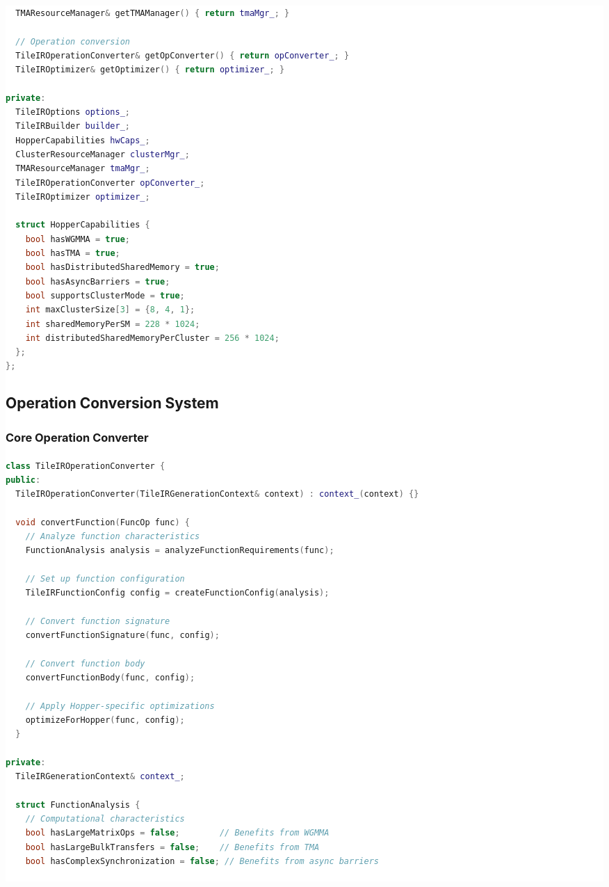 ```cpp
  TMAResourceManager& getTMAManager() { return tmaMgr_; }
  
  // Operation conversion
  TileIROperationConverter& getOpConverter() { return opConverter_; }
  TileIROptimizer& getOptimizer() { return optimizer_; }

private:
  TileIROptions options_;
  TileIRBuilder builder_;
  HopperCapabilities hwCaps_;
  ClusterResourceManager clusterMgr_;
  TMAResourceManager tmaMgr_;
  TileIROperationConverter opConverter_;
  TileIROptimizer optimizer_;
  
  struct HopperCapabilities {
    bool hasWGMMA = true;
    bool hasTMA = true;
    bool hasDistributedSharedMemory = true;
    bool hasAsyncBarriers = true;
    bool supportsClusterMode = true;
    int maxClusterSize[3] = {8, 4, 1};
    int sharedMemoryPerSM = 228 * 1024;
    int distributedSharedMemoryPerCluster = 256 * 1024;
  };
};
```

## Operation Conversion System

### Core Operation Converter

```cpp
class TileIROperationConverter {
public:
  TileIROperationConverter(TileIRGenerationContext& context) : context_(context) {}
  
  void convertFunction(FuncOp func) {
    // Analyze function characteristics
    FunctionAnalysis analysis = analyzeFunctionRequirements(func);
    
    // Set up function configuration
    TileIRFunctionConfig config = createFunctionConfig(analysis);
    
    // Convert function signature
    convertFunctionSignature(func, config);
    
    // Convert function body
    convertFunctionBody(func, config);
    
    // Apply Hopper-specific optimizations
    optimizeForHopper(func, config);
  }

private:
  TileIRGenerationContext& context_;
  
  struct FunctionAnalysis {
    // Computational characteristics
    bool hasLargeMatrixOps = false;        // Benefits from WGMMA
    bool hasLargeBulkTransfers = false;    // Benefits from TMA
    bool hasComplexSynchronization = false; // Benefits from async barriers
    
```